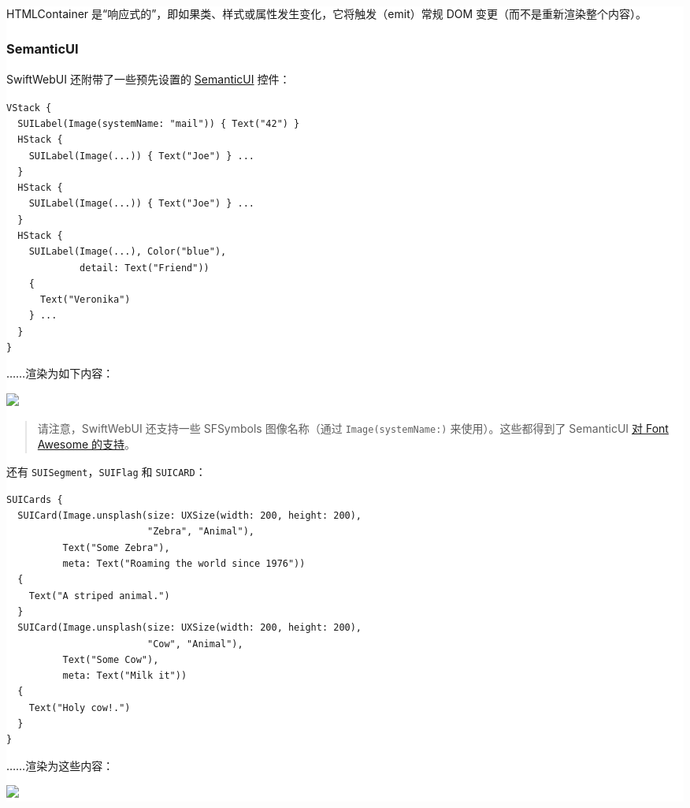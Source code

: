 HTMLContainer 是“响应式的”，即如果类、样式或属性发生变化，它将触发（emit）常规 DOM 变更（而不是重新渲染整个内容）。

### SemanticUI

SwiftWebUI 还附带了一些预先设置的 [SemanticUI](https://semantic-ui.com/) 控件：

    
    VStack {
      SUILabel(Image(systemName: "mail")) { Text("42") }
      HStack {
        SUILabel(Image(...)) { Text("Joe") } ...
      }
      HStack {
        SUILabel(Image(...)) { Text("Joe") } ...
      }
      HStack {
        SUILabel(Image(...), Color("blue"), 
                 detail: Text("Friend")) 
        {
          Text("Veronika")
        } ...
      }
    }

……渲染为如下内容：

![](http://www.alwaysrightinstitute.com/images/swiftwebui/SemanticUI/labels.png)

> 请注意，SwiftWebUI 还支持一些 SFSymbols 图像名称（通过 `Image(systemName:)` 来使用）。这些都得到了 SemanticUI [对 Font Awesome 的支持](https://semantic-ui.com/elements/icon.html)。

还有 `SUISegment`，`SUIFlag` 和 `SUICARD`：

    
    SUICards {
      SUICard(Image.unsplash(size: UXSize(width: 200, height: 200),
                             "Zebra", "Animal"),
              Text("Some Zebra"),
              meta: Text("Roaming the world since 1976"))
      {
        Text("A striped animal.")
      }
      SUICard(Image.unsplash(size: UXSize(width: 200, height: 200),
                             "Cow", "Animal"),
              Text("Some Cow"),
              meta: Text("Milk it"))
      {
        Text("Holy cow!.")
      }
    }

……渲染为这些内容：

![](http://www.alwaysrightinstitute.com/images/swiftwebui/SemanticUI/cards.png)
